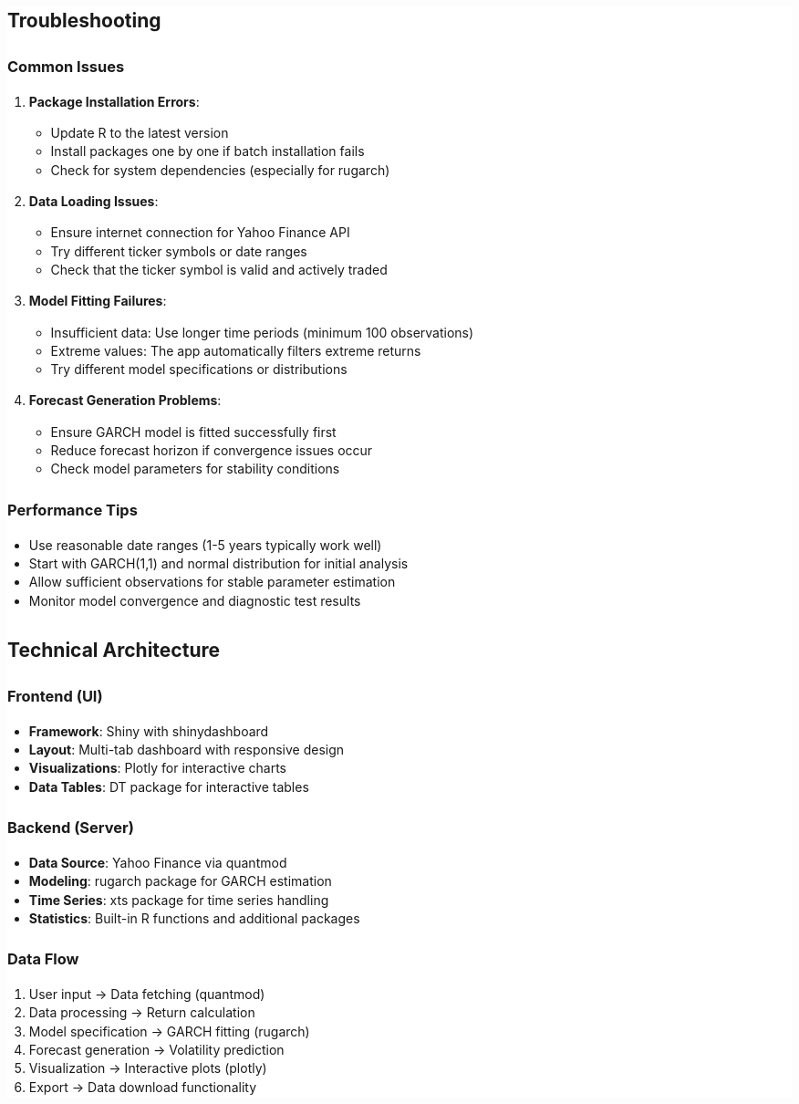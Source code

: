 ## Troubleshooting

### Common Issues

1. **Package Installation Errors**:
   - Update R to the latest version
   - Install packages one by one if batch installation fails
   - Check for system dependencies (especially for rugarch)

2. **Data Loading Issues**:
   - Ensure internet connection for Yahoo Finance API
   - Try different ticker symbols or date ranges
   - Check that the ticker symbol is valid and actively traded

3. **Model Fitting Failures**:
   - Insufficient data: Use longer time periods (minimum 100 observations)
   - Extreme values: The app automatically filters extreme returns
   - Try different model specifications or distributions

4. **Forecast Generation Problems**:
   - Ensure GARCH model is fitted successfully first
   - Reduce forecast horizon if convergence issues occur
   - Check model parameters for stability conditions

### Performance Tips

- Use reasonable date ranges (1-5 years typically work well)
- Start with GARCH(1,1) and normal distribution for initial analysis
- Allow sufficient observations for stable parameter estimation
- Monitor model convergence and diagnostic test results

## Technical Architecture

### Frontend (UI)
- **Framework**: Shiny with shinydashboard
- **Layout**: Multi-tab dashboard with responsive design
- **Visualizations**: Plotly for interactive charts
- **Data Tables**: DT package for interactive tables

### Backend (Server)
- **Data Source**: Yahoo Finance via quantmod
- **Modeling**: rugarch package for GARCH estimation
- **Time Series**: xts package for time series handling
- **Statistics**: Built-in R functions and additional packages

### Data Flow
1. User input → Data fetching (quantmod)
2. Data processing → Return calculation
3. Model specification → GARCH fitting (rugarch)
4. Forecast generation → Volatility prediction
5. Visualization → Interactive plots (plotly)
6. Export → Data download functionality
